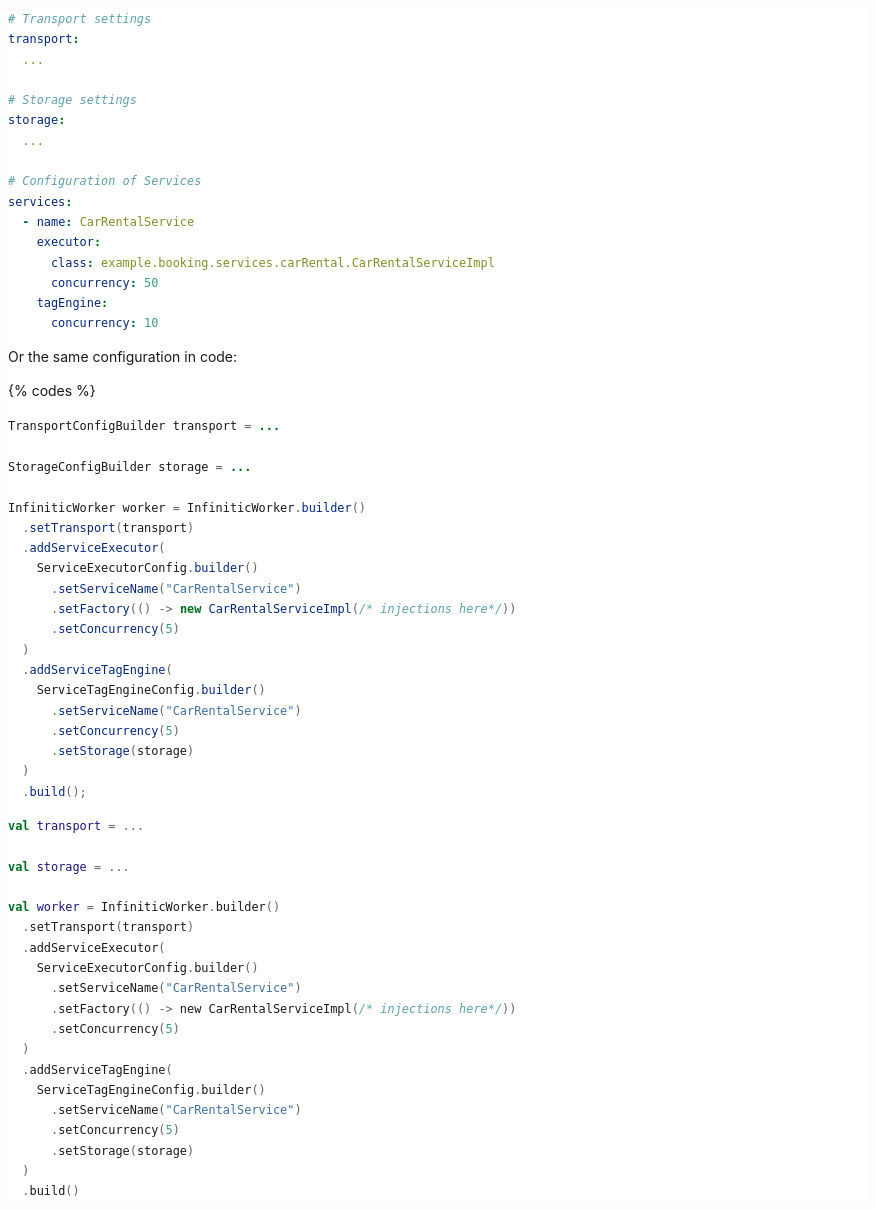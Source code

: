 ```yaml
# Transport settings
transport:
  ...

# Storage settings
storage:
  ...

# Configuration of Services
services:
  - name: CarRentalService
    executor:
      class: example.booking.services.carRental.CarRentalServiceImpl
      concurrency: 50
    tagEngine:
      concurrency: 10
```

Or the same configuration in code:

{% codes %}

```java
TransportConfigBuilder transport = ...

StorageConfigBuilder storage = ...

InfiniticWorker worker = InfiniticWorker.builder()
  .setTransport(transport)
  .addServiceExecutor(
    ServiceExecutorConfig.builder()
      .setServiceName("CarRentalService")
      .setFactory(() -> new CarRentalServiceImpl(/* injections here*/))
      .setConcurrency(5)
  )
  .addServiceTagEngine(
    ServiceTagEngineConfig.builder()
      .setServiceName("CarRentalService")
      .setConcurrency(5)
      .setStorage(storage)  
  )
  .build();
```

```kotlin
val transport = ...

val storage = ...

val worker = InfiniticWorker.builder()
  .setTransport(transport)
  .addServiceExecutor(
    ServiceExecutorConfig.builder()
      .setServiceName("CarRentalService")
      .setFactory(() -> new CarRentalServiceImpl(/* injections here*/))
      .setConcurrency(5)
  )
  .addServiceTagEngine(
    ServiceTagEngineConfig.builder()
      .setServiceName("CarRentalService")
      .setConcurrency(5)
      .setStorage(storage)  
  )
  .build()
``` 

